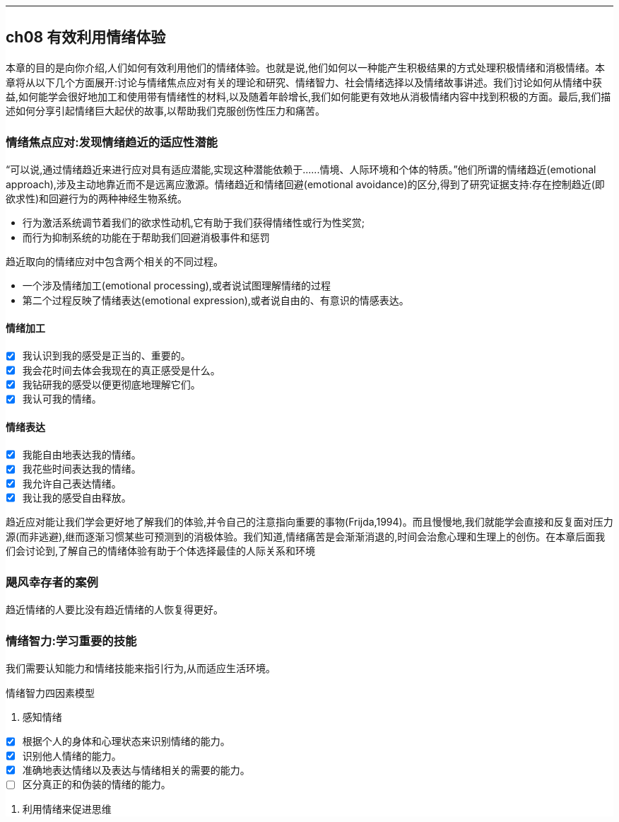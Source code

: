 ***

## ch08 有效利用情绪体验

本章的目的是向你介绍,人们如何有效利用他们的情绪体验。也就是说,他们如何以一种能产生积极结果的方式处理积极情绪和消极情绪。本章将从以下几个方面展开:讨论与情绪焦点应对有关的理论和研究、情绪智力、社会情绪选择以及情绪故事讲述。我们讨论如何从情绪中获益,如何能学会很好地加工和使用带有情绪性的材料,以及随着年龄增长,我们如何能更有效地从消极情绪内容中找到积极的方面。最后,我们描述如何分享引起情绪巨大起伏的故事,以帮助我们克服创伤性压力和痛苦。

### 情绪焦点应对:发现情绪趋近的适应性潜能

“可以说,通过情绪趋近来进行应对具有适应潜能,实现这种潜能依赖于......情境、人际环境和个体的特质。”他们所谓的情绪趋近(emotional approach),涉及主动地靠近而不是远离应激源。情绪趋近和情绪回避(emotional avoidance)的区分,得到了研究证据支持:存在控制趋近(即欲求性)和回避行为的两种神经生物系统。

-   行为激活系统调节着我们的欲求性动机,它有助于我们获得情绪性或行为性奖赏;
-   而行为抑制系统的功能在于帮助我们回避消极事件和惩罚

趋近取向的情绪应对中包含两个相关的不同过程。

-   一个涉及情绪加工(emotional processing),或者说试图理解情绪的过程
-   第二个过程反映了情绪表达(emotional expression),或者说自由的、有意识的情感表达。

#### 情绪加工

-   [x] 我认识到我的感受是正当的、重要的。
-   [x] 我会花时间去体会我现在的真正感受是什么。
-   [x] 我钻研我的感受以便更彻底地理解它们。
-   [x] 我认可我的情绪。

#### 情绪表达

-   [x] 我能自由地表达我的情绪。
-   [x] 我花些时间表达我的情绪。
-   [x] 我允许自己表达情绪。
-   [x] 我让我的感受自由释放。

趋近应对能让我们学会更好地了解我们的体验,并令自己的注意指向重要的事物(Frijda,1994)。而且慢慢地,我们就能学会直接和反复面对压力源(而非逃避),继而逐渐习惯某些可预测到的消极体验。我们知道,情绪痛苦是会渐渐消退的,时间会治愈心理和生理上的创伤。在本章后面我们会讨论到,了解自己的情绪体验有助于个体选择最佳的人际关系和环境

### 飓风幸存者的案例

趋近情绪的人要比没有趋近情绪的人恢复得更好。

### 情绪智力:学习重要的技能

我们需要认知能力和情绪技能来指引行为,从而适应生活环境。

情绪智力四因素模型

1.  感知情绪

-   [x] 根据个人的身体和心理状态来识别情绪的能力。
-   [x] 识别他人情绪的能力。
-   [x] 准确地表达情绪以及表达与情绪相关的需要的能力。
-   [ ] 区分真正的和伪装的情绪的能力。

1.  利用情绪来促进思维
